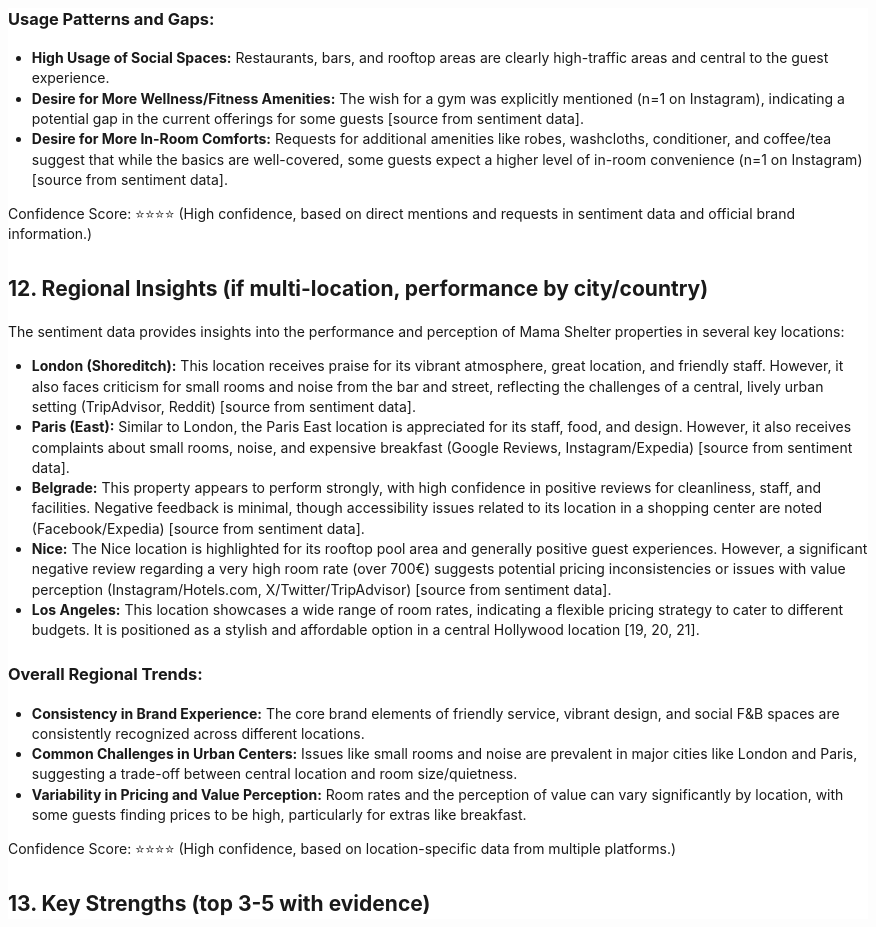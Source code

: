 ### Usage Patterns and Gaps:

*   **High Usage of Social Spaces:** Restaurants, bars, and rooftop areas are clearly high-traffic areas and central to the guest experience.
*   **Desire for More Wellness/Fitness Amenities:** The wish for a gym was explicitly mentioned (n=1 on Instagram), indicating a potential gap in the current offerings for some guests [source from sentiment data].
*   **Desire for More In-Room Comforts:** Requests for additional amenities like robes, washcloths, conditioner, and coffee/tea suggest that while the basics are well-covered, some guests expect a higher level of in-room convenience (n=1 on Instagram) [source from sentiment data].

Confidence Score: ⭐⭐⭐⭐ (High confidence, based on direct mentions and requests in sentiment data and official brand information.)

## 12. Regional Insights (if multi-location, performance by city/country)

The sentiment data provides insights into the performance and perception of Mama Shelter properties in several key locations:

*   **London (Shoreditch):** This location receives praise for its vibrant atmosphere, great location, and friendly staff. However, it also faces criticism for small rooms and noise from the bar and street, reflecting the challenges of a central, lively urban setting (TripAdvisor, Reddit) [source from sentiment data].
*   **Paris (East):** Similar to London, the Paris East location is appreciated for its staff, food, and design. However, it also receives complaints about small rooms, noise, and expensive breakfast (Google Reviews, Instagram/Expedia) [source from sentiment data].
*   **Belgrade:** This property appears to perform strongly, with high confidence in positive reviews for cleanliness, staff, and facilities. Negative feedback is minimal, though accessibility issues related to its location in a shopping center are noted (Facebook/Expedia) [source from sentiment data].
*   **Nice:** The Nice location is highlighted for its rooftop pool area and generally positive guest experiences. However, a significant negative review regarding a very high room rate (over 700€) suggests potential pricing inconsistencies or issues with value perception (Instagram/Hotels.com, X/Twitter/TripAdvisor) [source from sentiment data].
*   **Los Angeles:** This location showcases a wide range of room rates, indicating a flexible pricing strategy to cater to different budgets. It is positioned as a stylish and affordable option in a central Hollywood location [19, 20, 21].

### Overall Regional Trends:

*   **Consistency in Brand Experience:** The core brand elements of friendly service, vibrant design, and social F&B spaces are consistently recognized across different locations.
*   **Common Challenges in Urban Centers:** Issues like small rooms and noise are prevalent in major cities like London and Paris, suggesting a trade-off between central location and room size/quietness.
*   **Variability in Pricing and Value Perception:** Room rates and the perception of value can vary significantly by location, with some guests finding prices to be high, particularly for extras like breakfast.

Confidence Score: ⭐⭐⭐⭐ (High confidence, based on location-specific data from multiple platforms.)

## 13. Key Strengths (top 3-5 with evidence)
